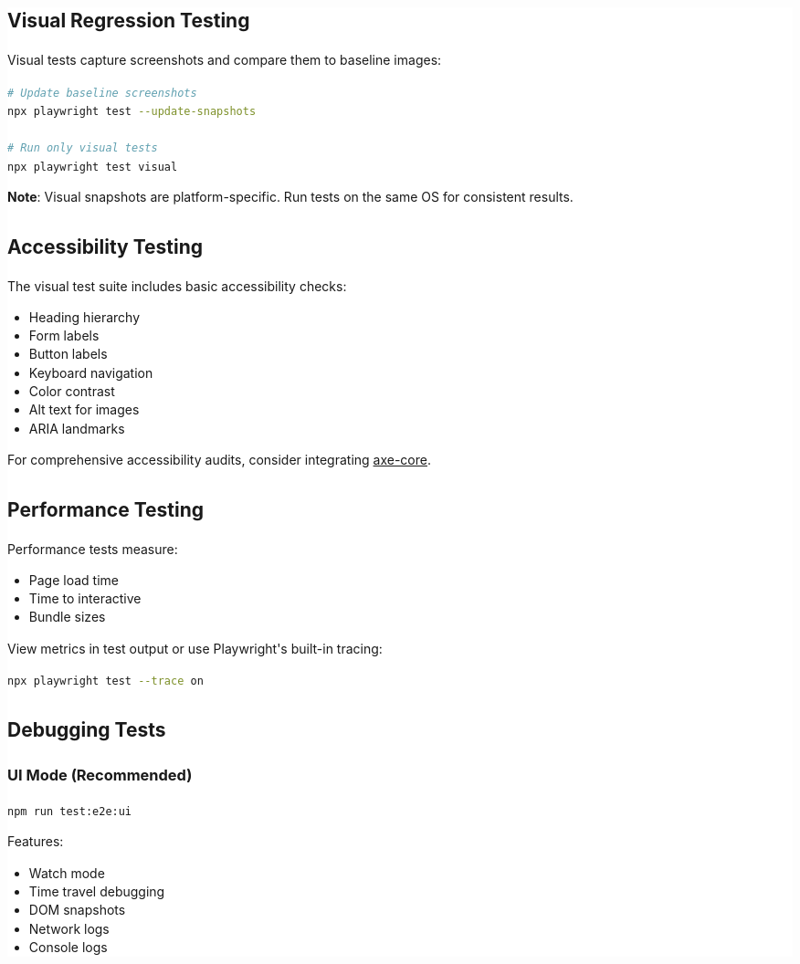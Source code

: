 ## Visual Regression Testing

Visual tests capture screenshots and compare them to baseline images:

```bash
# Update baseline screenshots
npx playwright test --update-snapshots

# Run only visual tests
npx playwright test visual
```

**Note**: Visual snapshots are platform-specific. Run tests on the same OS for consistent results.

## Accessibility Testing

The visual test suite includes basic accessibility checks:
- Heading hierarchy
- Form labels
- Button labels
- Keyboard navigation
- Color contrast
- Alt text for images
- ARIA landmarks

For comprehensive accessibility audits, consider integrating [axe-core](https://github.com/dequelabs/axe-core).

## Performance Testing

Performance tests measure:
- Page load time
- Time to interactive
- Bundle sizes

View metrics in test output or use Playwright's built-in tracing:

```bash
npx playwright test --trace on
```

## Debugging Tests

### UI Mode (Recommended)
```bash
npm run test:e2e:ui
```

Features:
- Watch mode
- Time travel debugging
- DOM snapshots
- Network logs
- Console logs
